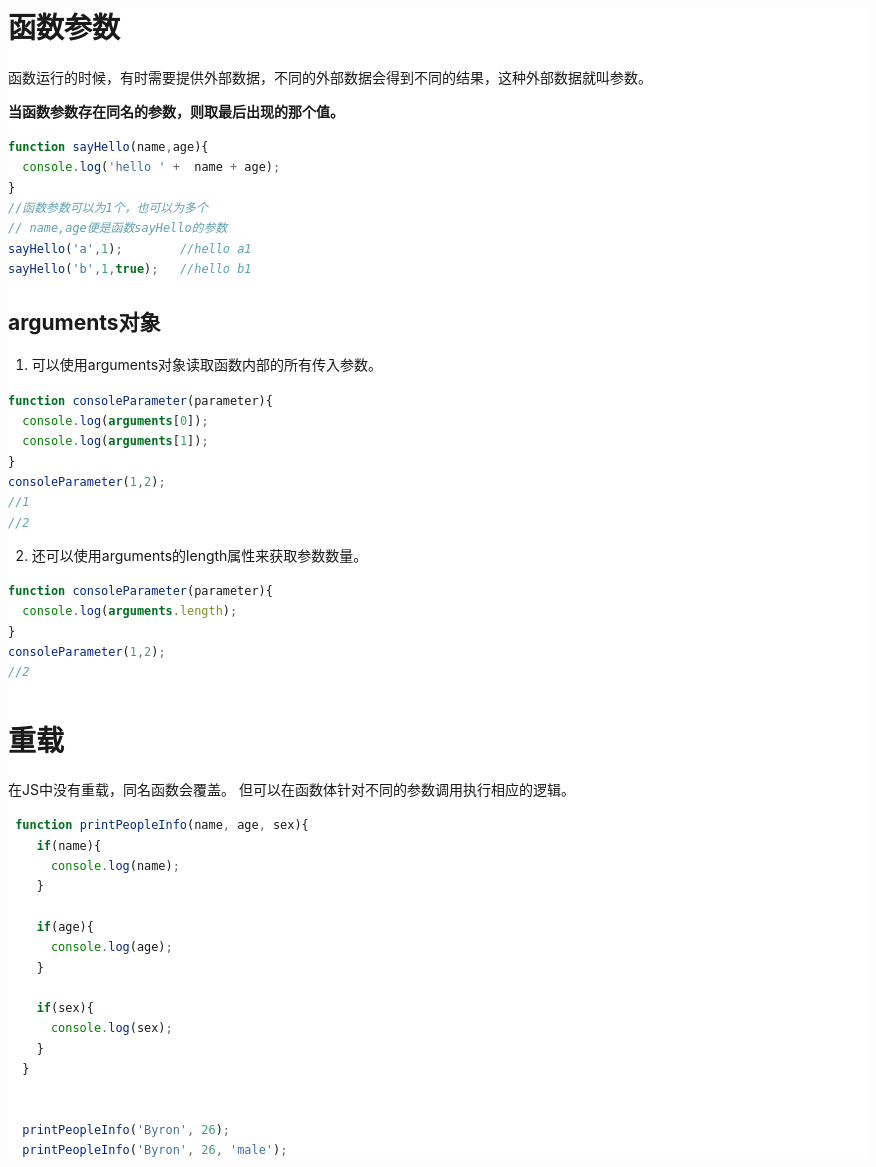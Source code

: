 

# 函数参数

函数运行的时候，有时需要提供外部数据，不同的外部数据会得到不同的结果，这种外部数据就叫参数。

**当函数参数存在同名的参数，则取最后出现的那个值。**

```javascript
function sayHello(name,age){
  console.log('hello ' +  name + age);
}
//函数参数可以为1个，也可以为多个
// name,age便是函数sayHello的参数
sayHello('a',1);        //hello a1
sayHello('b',1,true);   //hello b1
```

## arguments对象

1. 可以使用arguments对象读取函数内部的所有传入参数。

```javascript
function consoleParameter(parameter){
  console.log(arguments[0]);
  console.log(arguments[1]);
}
consoleParameter(1,2);
//1
//2
```
2. 还可以使用arguments的length属性来获取参数数量。
```javascript
function consoleParameter(parameter){
  console.log(arguments.length);
}
consoleParameter(1,2);
//2
```
# 重载

在JS中没有重载，同名函数会覆盖。
但可以在函数体针对不同的参数调用执行相应的逻辑。
```javascript
 function printPeopleInfo(name, age, sex){
    if(name){
      console.log(name);
    }

    if(age){
      console.log(age);
    }

    if(sex){
      console.log(sex);
    }
  }


  printPeopleInfo('Byron', 26);
  printPeopleInfo('Byron', 26, 'male');
```
